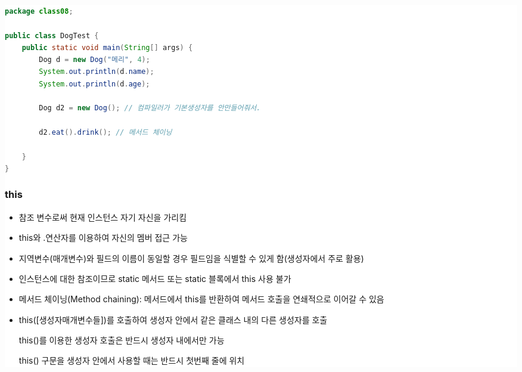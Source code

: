 ```java
```

```java
package class08;

public class DogTest {
	public static void main(String[] args) {
		Dog d = new Dog("메리", 4);
		System.out.println(d.name);
		System.out.println(d.age);
		
		Dog d2 = new Dog(); // 컴파일러가 기본생성자를 안만들어줘서.
		
		d2.eat().drink(); // 메서드 체이닝
		
	}
}

```

### this

- 참조 변수로써 현재 인스턴스 자기 자신을 가리킴
- this와 .연산자를 이용하여 자신의 멤버 접근 가능
- 지역변수(매개변수)와 필드의 이름이 동일할 경우 필드임을 식별할 수 있게 함(생성자에서 주로 활용)
- 인스턴스에 대한 참조이므로 static 메서드 또는 static 블록에서 this 사용 불가
- 메서드 체이닝(Method chaining): 메서드에서 this를 반환하여 메서드 호출을 연쇄적으로 이어갈 수 있음
- this([생성자매개변수들])를 호출하여 생성자 안에서 같은 클래스 내의 다른 생성자를 호출
    
    this()를 이용한 생성자 호출은 반드시 생성자 내에서만 가능
    
    this() 구문을 생성자 안에서 사용할 때는 반드시 첫번째 줄에 위치